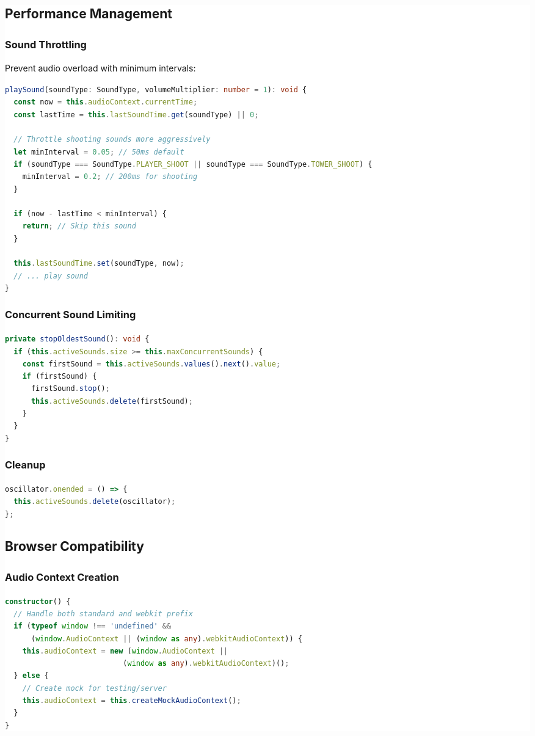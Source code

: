 ## Performance Management

### Sound Throttling

Prevent audio overload with minimum intervals:

```typescript
playSound(soundType: SoundType, volumeMultiplier: number = 1): void {
  const now = this.audioContext.currentTime;
  const lastTime = this.lastSoundTime.get(soundType) || 0;
  
  // Throttle shooting sounds more aggressively
  let minInterval = 0.05; // 50ms default
  if (soundType === SoundType.PLAYER_SHOOT || soundType === SoundType.TOWER_SHOOT) {
    minInterval = 0.2; // 200ms for shooting
  }
  
  if (now - lastTime < minInterval) {
    return; // Skip this sound
  }
  
  this.lastSoundTime.set(soundType, now);
  // ... play sound
}
```

### Concurrent Sound Limiting

```typescript
private stopOldestSound(): void {
  if (this.activeSounds.size >= this.maxConcurrentSounds) {
    const firstSound = this.activeSounds.values().next().value;
    if (firstSound) {
      firstSound.stop();
      this.activeSounds.delete(firstSound);
    }
  }
}
```

### Cleanup

```typescript
oscillator.onended = () => {
  this.activeSounds.delete(oscillator);
};
```

## Browser Compatibility

### Audio Context Creation
```typescript
constructor() {
  // Handle both standard and webkit prefix
  if (typeof window !== 'undefined' && 
      (window.AudioContext || (window as any).webkitAudioContext)) {
    this.audioContext = new (window.AudioContext || 
                           (window as any).webkitAudioContext)();
  } else {
    // Create mock for testing/server
    this.audioContext = this.createMockAudioContext();
  }
}
```
